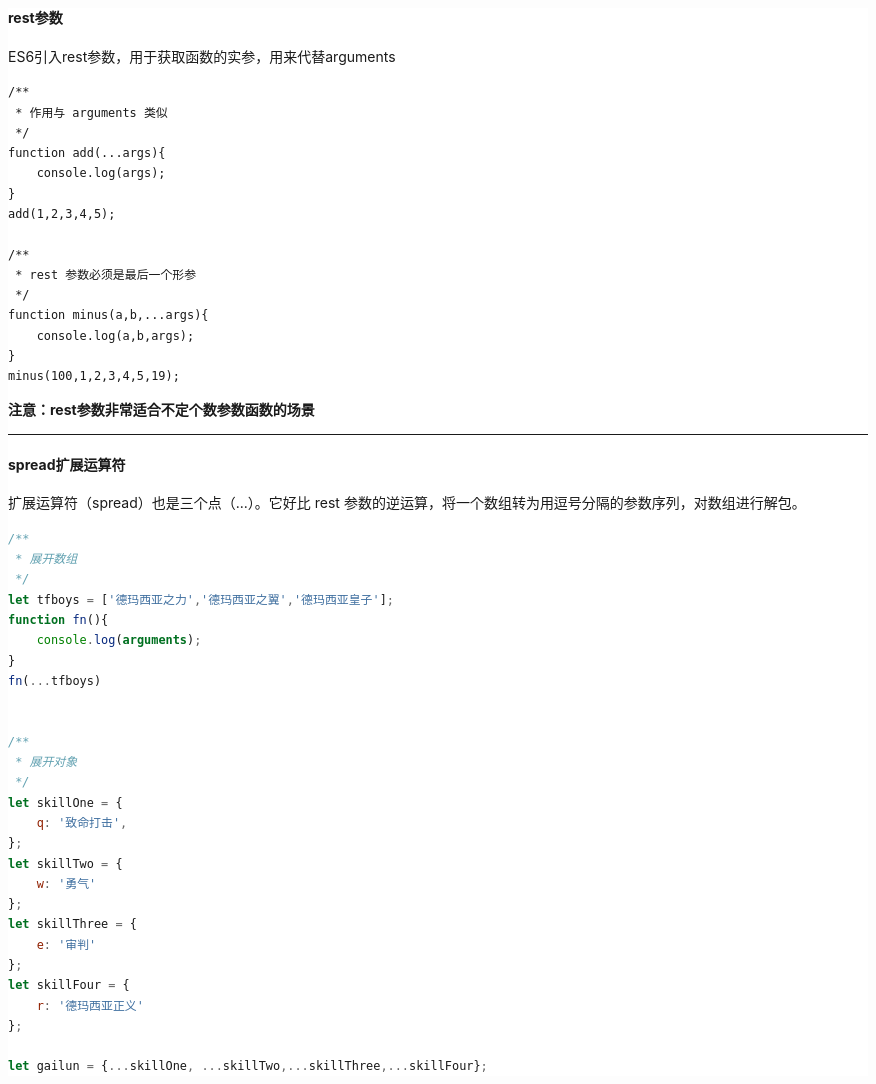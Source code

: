 
#### rest参数

ES6引入rest参数，用于获取函数的实参，用来代替arguments

```
/**
 * 作用与 arguments 类似
 */
function add(...args){
    console.log(args);
}
add(1,2,3,4,5);

/**
 * rest 参数必须是最后一个形参
 */
function minus(a,b,...args){
    console.log(a,b,args);
}
minus(100,1,2,3,4,5,19);
```

**注意：rest参数非常适合不定个数参数函数的场景**

---

#### spread扩展运算符

扩展运算符（spread）也是三个点（...）。它好比 rest 参数的逆运算，将一个数组转为用逗号分隔的参数序列，对数组进行解包。

```js
/**
 * 展开数组
 */ 
let tfboys = ['德玛西亚之力','德玛西亚之翼','德玛西亚皇子'];
function fn(){
    console.log(arguments);
}
fn(...tfboys)


/**
 * 展开对象
 */
let skillOne = {
    q: '致命打击',
};
let skillTwo = {
    w: '勇气'
};
let skillThree = {
    e: '审判'
};
let skillFour = {
    r: '德玛西亚正义'
};

let gailun = {...skillOne, ...skillTwo,...skillThree,...skillFour};
```
